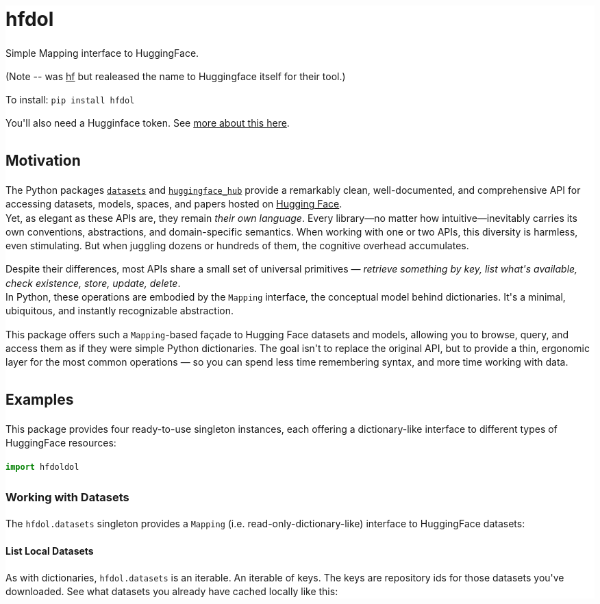 # hfdol

Simple Mapping interface to HuggingFace.

(Note -- was [hf](https://pypi.org/project/hf/0.0.14/) but realeased the name to Huggingface itself for their tool.)

To install:	```pip install hfdol```

You'll also need a Hugginface token. See [more about this here](https://huggingface.co/docs/huggingface_hub/en/quick-start).


## Motivation

The Python packages [`datasets`](https://github.com/huggingface/datasets) and [`huggingface_hub`](https://github.com/huggingface/huggingface_hub) provide a remarkably clean, well-documented, and comprehensive API for accessing datasets, models, spaces, and papers hosted on [Hugging Face](https://huggingface.co).  
Yet, as elegant as these APIs are, they remain *their own language*. Every library—no matter how intuitive—inevitably carries its own conventions, abstractions, and domain-specific semantics. When working with one or two APIs, this diversity is harmless, even stimulating. But when juggling dozens or hundreds of them, the cognitive overhead accumulates.

Despite their differences, most APIs share a small set of universal primitives — *retrieve something by key, list what's available, check existence, store, update, delete*.  
In Python, these operations are embodied by the `Mapping` interface, the conceptual model behind dictionaries. It's a minimal, ubiquitous, and instantly recognizable abstraction.  

This package offers such a `Mapping`-based façade to Hugging Face datasets and models, allowing you to browse, query, and access them as if they were simple Python dictionaries. The goal isn't to replace the original API, but to provide a thin, ergonomic layer for the most common operations — so you can spend less time remembering syntax, and more time working with data.

## Examples

This package provides four ready-to-use singleton instances, each offering a dictionary-like interface to different types of HuggingFace resources:

```python
import hfdoldol
```

### Working with Datasets

The `hfdol.datasets` singleton provides a `Mapping` (i.e. read-only-dictionary-like) interface to HuggingFace datasets:

#### List Local Datasets

As with dictionaries, `hfdol.datasets` is an iterable. An iterable of keys. 
The keys are repository ids for those datasets you've downloaded. 
See what datasets you already have cached locally like this:
